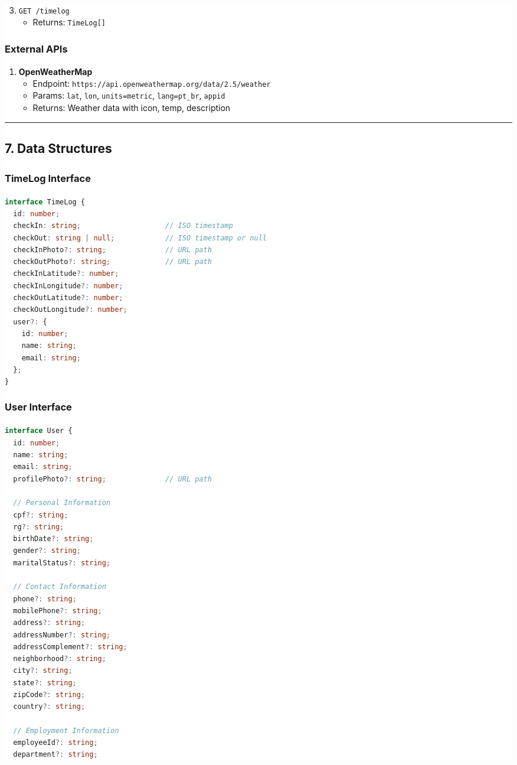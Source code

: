3. `GET /timelog`
   - Returns: `TimeLog[]`

### External APIs
1. **OpenWeatherMap**
   - Endpoint: `https://api.openweathermap.org/data/2.5/weather`
   - Params: `lat`, `lon`, `units=metric`, `lang=pt_br`, `appid`
   - Returns: Weather data with icon, temp, description

---

## 7. Data Structures

### TimeLog Interface
```typescript
interface TimeLog {
  id: number;
  checkIn: string;                    // ISO timestamp
  checkOut: string | null;            // ISO timestamp or null
  checkInPhoto?: string;              // URL path
  checkOutPhoto?: string;             // URL path
  checkInLatitude?: number;
  checkInLongitude?: number;
  checkOutLatitude?: number;
  checkOutLongitude?: number;
  user?: {
    id: number;
    name: string;
    email: string;
  };
}
```

### User Interface
```typescript
interface User {
  id: number;
  name: string;
  email: string;
  profilePhoto?: string;              // URL path

  // Personal Information
  cpf?: string;
  rg?: string;
  birthDate?: string;
  gender?: string;
  maritalStatus?: string;

  // Contact Information
  phone?: string;
  mobilePhone?: string;
  address?: string;
  addressNumber?: string;
  addressComplement?: string;
  neighborhood?: string;
  city?: string;
  state?: string;
  zipCode?: string;
  country?: string;

  // Employment Information
  employeeId?: string;
  department?: string;
```